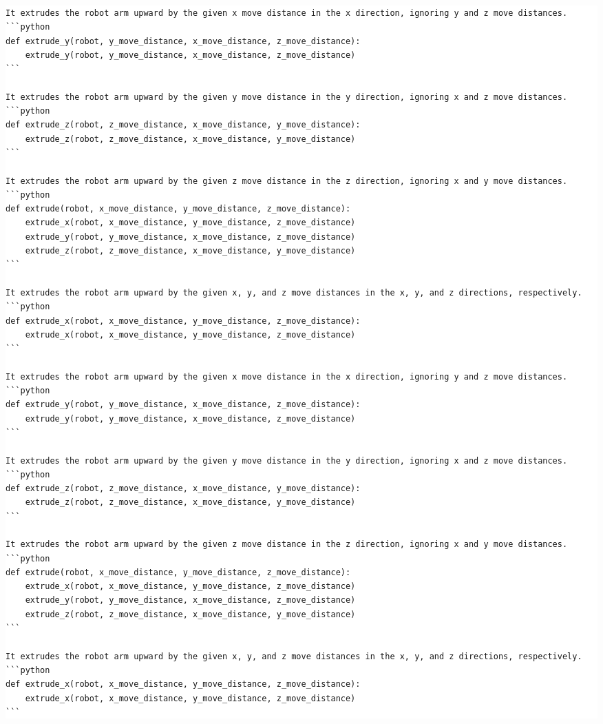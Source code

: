     It extrudes the robot arm upward by the given x move distance in the x direction, ignoring y and z move distances.
    ```python
    def extrude_y(robot, y_move_distance, x_move_distance, z_move_distance):
        extrude_y(robot, y_move_distance, x_move_distance, z_move_distance)
    ```
    
    It extrudes the robot arm upward by the given y move distance in the y direction, ignoring x and z move distances.
    ```python
    def extrude_z(robot, z_move_distance, x_move_distance, y_move_distance):
        extrude_z(robot, z_move_distance, x_move_distance, y_move_distance)
    ```
    
    It extrudes the robot arm upward by the given z move distance in the z direction, ignoring x and y move distances.
    ```python
    def extrude(robot, x_move_distance, y_move_distance, z_move_distance):
        extrude_x(robot, x_move_distance, y_move_distance, z_move_distance)
        extrude_y(robot, y_move_distance, x_move_distance, z_move_distance)
        extrude_z(robot, z_move_distance, x_move_distance, y_move_distance)
    ```
    
    It extrudes the robot arm upward by the given x, y, and z move distances in the x, y, and z directions, respectively.
    ```python
    def extrude_x(robot, x_move_distance, y_move_distance, z_move_distance):
        extrude_x(robot, x_move_distance, y_move_distance, z_move_distance)
    ```
    
    It extrudes the robot arm upward by the given x move distance in the x direction, ignoring y and z move distances.
    ```python
    def extrude_y(robot, y_move_distance, x_move_distance, z_move_distance):
        extrude_y(robot, y_move_distance, x_move_distance, z_move_distance)
    ```
    
    It extrudes the robot arm upward by the given y move distance in the y direction, ignoring x and z move distances.
    ```python
    def extrude_z(robot, z_move_distance, x_move_distance, y_move_distance):
        extrude_z(robot, z_move_distance, x_move_distance, y_move_distance)
    ```
    
    It extrudes the robot arm upward by the given z move distance in the z direction, ignoring x and y move distances.
    ```python
    def extrude(robot, x_move_distance, y_move_distance, z_move_distance):
        extrude_x(robot, x_move_distance, y_move_distance, z_move_distance)
        extrude_y(robot, y_move_distance, x_move_distance, z_move_distance)
        extrude_z(robot, z_move_distance, x_move_distance, y_move_distance)
    ```
    
    It extrudes the robot arm upward by the given x, y, and z move distances in the x, y, and z directions, respectively.
    ```python
    def extrude_x(robot, x_move_distance, y_move_distance, z_move_distance):
        extrude_x(robot, x_move_distance, y_move_distance, z_move_distance)
    ```
    